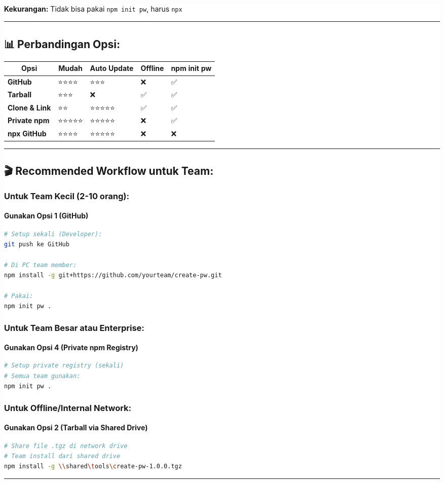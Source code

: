 **Kekurangan:** Tidak bisa pakai `npm init pw`, harus `npx`

---

## 📊 **Perbandingan Opsi:**

| Opsi | Mudah | Auto Update | Offline | npm init pw |
|------|-------|-------------|---------|-------------|
| **GitHub** | ⭐⭐⭐⭐ | ⭐⭐⭐ | ❌ | ✅ |
| **Tarball** | ⭐⭐⭐ | ❌ | ✅ | ✅ |
| **Clone & Link** | ⭐⭐ | ⭐⭐⭐⭐⭐ | ✅ | ✅ |
| **Private npm** | ⭐⭐⭐⭐⭐ | ⭐⭐⭐⭐⭐ | ❌ | ✅ |
| **npx GitHub** | ⭐⭐⭐⭐ | ⭐⭐⭐⭐⭐ | ❌ | ❌ |

---

## 🎬 **Recommended Workflow untuk Team:**

### **Untuk Team Kecil (2-10 orang):**

**Gunakan Opsi 1 (GitHub)**

```bash
# Setup sekali (Developer):
git push ke GitHub

# Di PC team member:
npm install -g git+https://github.com/yourteam/create-pw.git

# Pakai:
npm init pw .
```

### **Untuk Team Besar atau Enterprise:**

**Gunakan Opsi 4 (Private npm Registry)**

```bash
# Setup private registry (sekali)
# Semua team gunakan:
npm init pw .
```

### **Untuk Offline/Internal Network:**

**Gunakan Opsi 2 (Tarball via Shared Drive)**

```bash
# Share file .tgz di network drive
# Team install dari shared drive
npm install -g \\shared\tools\create-pw-1.0.0.tgz
```

---
